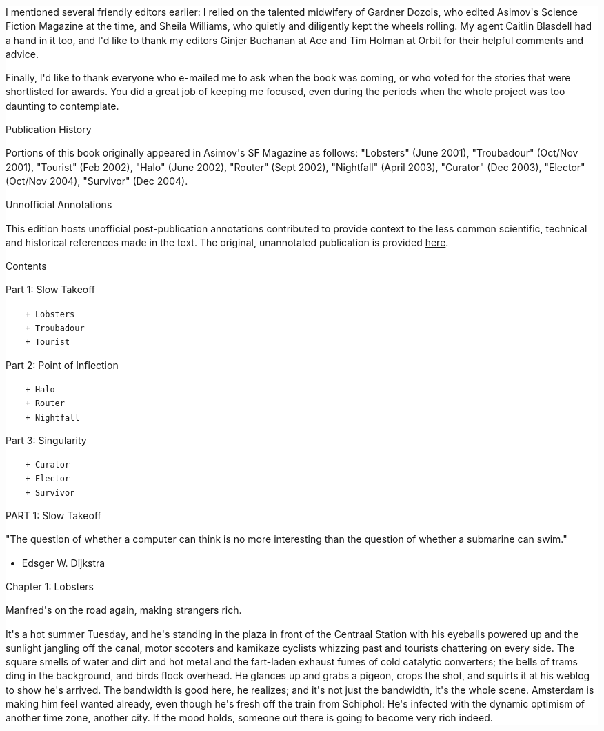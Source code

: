  I mentioned several friendly editors earlier: I relied on the talented
 midwifery of Gardner Dozois, who edited Asimov's Science Fiction
 Magazine at the time, and Sheila Williams, who quietly and diligently
 kept the wheels rolling. My agent Caitlin Blasdell had a hand in it
 too, and I'd like to thank my editors Ginjer Buchanan at Ace and Tim
 Holman at Orbit for their helpful comments and advice.

 Finally, I'd like to thank everyone who e-mailed me to ask when the
 book was coming, or who voted for the stories that were shortlisted
 for awards. You did a great job of keeping me focused, even during the
 periods when the whole project was too daunting to contemplate.

Publication History

 Portions of this book originally appeared in Asimov's SF Magazine as
 follows: "Lobsters" (June 2001), "Troubadour" (Oct/Nov 2001),
 "Tourist" (Feb 2002), "Halo" (June 2002), "Router" (Sept 2002),
 "Nightfall" (April 2003), "Curator" (Dec 2003), "Elector" (Oct/Nov
 2004), "Survivor" (Dec 2004).

Unnofficial Annotations

 This edition hosts unofficial post-publication annotations contributed to provide context to the less common scientific, technical and historical references made in the text. The original, unannotated publication is provided [here](accelerando_o.html).


Contents

 Part 1: Slow Takeoff

        + Lobsters
        + Troubadour
        + Tourist

 Part 2: Point of Inflection

        + Halo
        + Router
        + Nightfall

 Part 3: Singularity

        + Curator
        + Elector
        + Survivor

PART 1: Slow Takeoff

 "The question of whether a computer can think is no more interesting
 than the question of whether a submarine can swim."

 - Edsger W. Dijkstra

Chapter 1: Lobsters

 Manfred's on the road again, making strangers rich.

 It's a hot summer Tuesday, and he's standing in the plaza in front of
 the Centraal Station with his eyeballs powered up and the sunlight
 jangling off the canal, motor scooters and kamikaze cyclists whizzing
 past and tourists chattering on every side. The square smells of water
 and dirt and hot metal and the fart-laden exhaust fumes of cold
 catalytic converters; the bells of trams ding in the background, and
 birds flock overhead. He glances up and grabs a pigeon, crops the
 shot, and squirts it at his weblog to show he's arrived. The bandwidth
 is good here, he realizes; and it's not just the bandwidth, it's the
 whole scene. Amsterdam is making him feel wanted already, even though
 he's fresh off the train from Schiphol: He's infected with the dynamic
 optimism of another time zone, another city. If the mood holds,
 someone out there is going to become very rich indeed.

